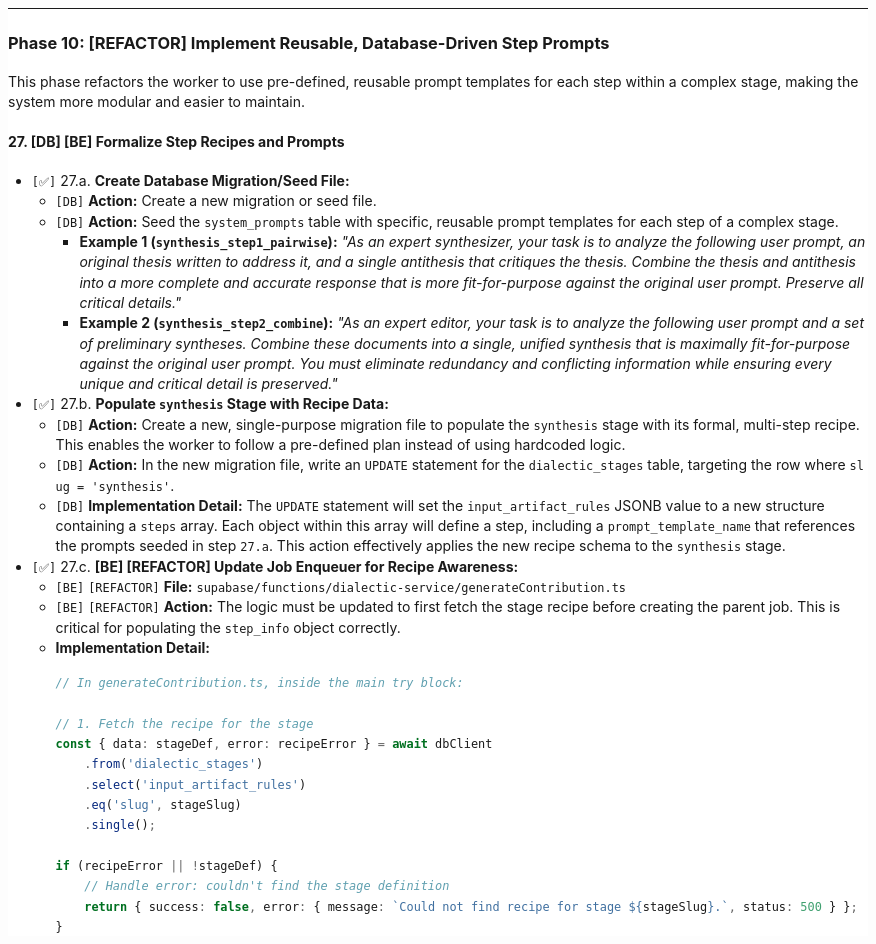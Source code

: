 
---

### Phase 10: [REFACTOR] Implement Reusable, Database-Driven Step Prompts

This phase refactors the worker to use pre-defined, reusable prompt templates for each step within a complex stage, making the system more modular and easier to maintain.

#### 27. [DB] [BE] Formalize Step Recipes and Prompts

*   `[✅]` 27.a. **Create Database Migration/Seed File:**
    *   `[DB]` **Action:** Create a new migration or seed file.
    *   `[DB]` **Action:** Seed the `system_prompts` table with specific, reusable prompt templates for each step of a complex stage.
        *   **Example 1 (`synthesis_step1_pairwise`):** *"As an expert synthesizer, your task is to analyze the following user prompt, an original thesis written to address it, and a single antithesis that critiques the thesis. Combine the thesis and antithesis into a more complete and accurate response that is more fit-for-purpose against the original user prompt. Preserve all critical details."*
        *   **Example 2 (`synthesis_step2_combine`):** *"As an expert editor, your task is to analyze the following user prompt and a set of preliminary syntheses. Combine these documents into a single, unified synthesis that is maximally fit-for-purpose against the original user prompt. You must eliminate redundancy and conflicting information while ensuring every unique and critical detail is preserved."*
*   `[✅]` 27.b. **Populate `synthesis` Stage with Recipe Data:**
    *   `[DB]` **Action:** Create a new, single-purpose migration file to populate the `synthesis` stage with its formal, multi-step recipe. This enables the worker to follow a pre-defined plan instead of using hardcoded logic.
    *   `[DB]` **Action:** In the new migration file, write an `UPDATE` statement for the `dialectic_stages` table, targeting the row where `slug = 'synthesis'`.
    *   `[DB]` **Implementation Detail:** The `UPDATE` statement will set the `input_artifact_rules` JSONB value to a new structure containing a `steps` array. Each object within this array will define a step, including a `prompt_template_name` that references the prompts seeded in step `27.a`. This action effectively applies the new recipe schema to the `synthesis` stage.
*   `[✅]` 27.c. **[BE] [REFACTOR] Update Job Enqueuer for Recipe Awareness:**
    *   `[BE]` `[REFACTOR]` **File:** `supabase/functions/dialectic-service/generateContribution.ts`
    *   `[BE]` `[REFACTOR]` **Action:** The logic must be updated to first fetch the stage recipe before creating the parent job. This is critical for populating the `step_info` object correctly.
    *   **Implementation Detail:**
        ```typescript
        // In generateContribution.ts, inside the main try block:

        // 1. Fetch the recipe for the stage
        const { data: stageDef, error: recipeError } = await dbClient
            .from('dialectic_stages')
            .select('input_artifact_rules')
            .eq('slug', stageSlug)
            .single();

        if (recipeError || !stageDef) {
            // Handle error: couldn't find the stage definition
            return { success: false, error: { message: `Could not find recipe for stage ${stageSlug}.`, status: 500 } };
        }
        